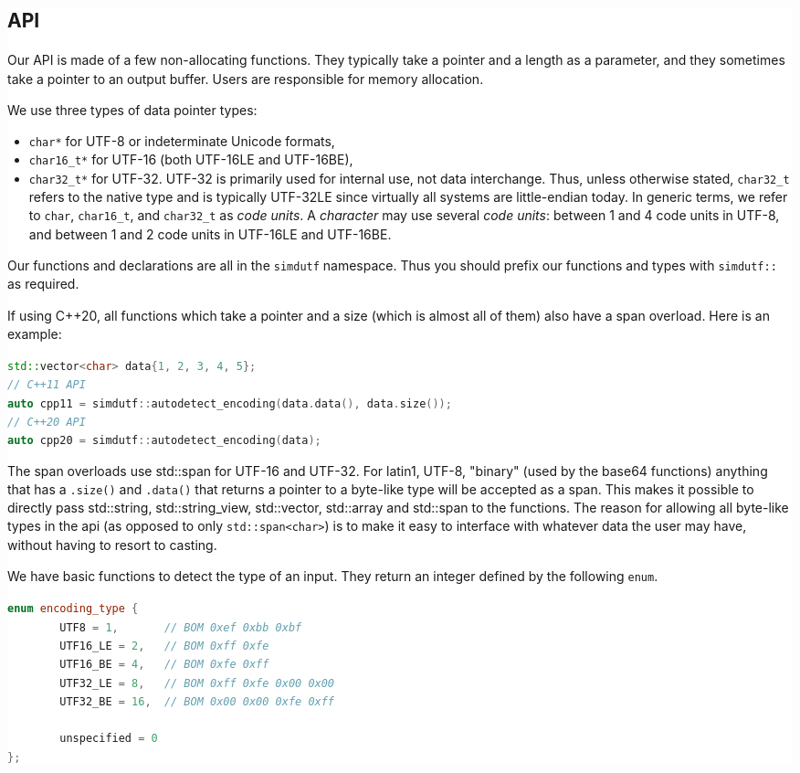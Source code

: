 API
-----

Our API is made of a few non-allocating functions. They typically take a pointer and a length as a parameter,
and they sometimes take a pointer to an output buffer. Users are responsible for memory allocation.

We use three types of data pointer types:
- `char*` for UTF-8 or indeterminate Unicode formats,
- `char16_t*` for UTF-16 (both UTF-16LE and UTF-16BE),
- `char32_t*` for UTF-32. UTF-32 is primarily used for internal use, not data interchange. Thus, unless otherwise stated, `char32_t` refers to the native type and is typically UTF-32LE since virtually all systems are little-endian today.
In generic terms, we refer to `char`, `char16_t`,  and `char32_t` as *code units*. A *character* may use several *code units*: between 1 and 4 code units in UTF-8, and between
1 and 2 code units in UTF-16LE and UTF-16BE.

Our functions and declarations are all in the `simdutf` namespace. Thus you should prefix our functions
and types with `simdutf::` as required.

If using C++20, all functions which take a pointer and a size (which is almost all of them)
also have a span overload. Here is an example:

```cpp
std::vector<char> data{1, 2, 3, 4, 5};
// C++11 API
auto cpp11 = simdutf::autodetect_encoding(data.data(), data.size());
// C++20 API
auto cpp20 = simdutf::autodetect_encoding(data);
```

The span overloads use std::span for UTF-16 and UTF-32. For latin1, UTF-8,
"binary" (used by the base64 functions) anything that has a `.size()` and
`.data()` that returns a pointer to a byte-like type will be accepted as a
span. This makes it possible to directly pass std::string, std::string_view,
std::vector, std::array and std::span to the functions. The reason for allowing
all byte-like types in the api (as opposed to only `std::span<char>`) is to
make it easy to interface with whatever data the user may have, without having
to resort to casting.

We have basic functions to detect the type of an input. They return an integer defined by
the following `enum`.

```cpp
enum encoding_type {
        UTF8 = 1,       // BOM 0xef 0xbb 0xbf
        UTF16_LE = 2,   // BOM 0xff 0xfe
        UTF16_BE = 4,   // BOM 0xfe 0xff
        UTF32_LE = 8,   // BOM 0xff 0xfe 0x00 0x00
        UTF32_BE = 16,  // BOM 0x00 0x00 0xfe 0xff

        unspecified = 0
};
```
